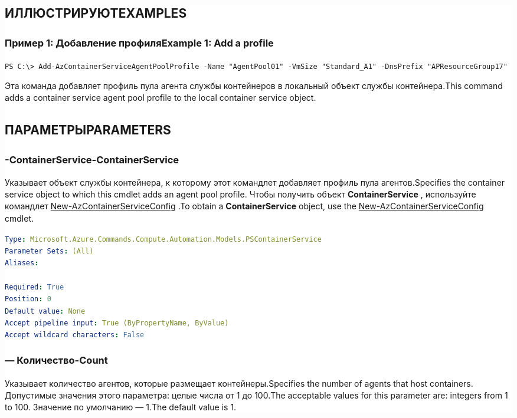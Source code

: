 ## <span data-ttu-id="ee95d-107">ИЛЛЮСТРИРУЮТ</span><span class="sxs-lookup"><span data-stu-id="ee95d-107">EXAMPLES</span></span>

### <span data-ttu-id="ee95d-108">Пример 1: Добавление профиля</span><span class="sxs-lookup"><span data-stu-id="ee95d-108">Example 1: Add a profile</span></span>
```
PS C:\> Add-AzContainerServiceAgentPoolProfile -Name "AgentPool01" -VmSize "Standard_A1" -DnsPrefix "APResourceGroup17"
```

<span data-ttu-id="ee95d-109">Эта команда добавляет профиль пула агента службы контейнеров в локальный объект службы контейнера.</span><span class="sxs-lookup"><span data-stu-id="ee95d-109">This command adds a container service agent pool profile to the local container service object.</span></span>

## <span data-ttu-id="ee95d-110">ПАРАМЕТРЫ</span><span class="sxs-lookup"><span data-stu-id="ee95d-110">PARAMETERS</span></span>

### <span data-ttu-id="ee95d-111">-ContainerService</span><span class="sxs-lookup"><span data-stu-id="ee95d-111">-ContainerService</span></span>
<span data-ttu-id="ee95d-112">Указывает объект службы контейнера, к которому этот командлет добавляет профиль пула агентов.</span><span class="sxs-lookup"><span data-stu-id="ee95d-112">Specifies the container service object to which this cmdlet adds an agent pool profile.</span></span>
<span data-ttu-id="ee95d-113">Чтобы получить объект **ContainerService** , используйте командлет [New-AzContainerServiceConfig](./New-AzContainerServiceConfig.md) .</span><span class="sxs-lookup"><span data-stu-id="ee95d-113">To obtain a **ContainerService** object, use the [New-AzContainerServiceConfig](./New-AzContainerServiceConfig.md) cmdlet.</span></span>

```yaml
Type: Microsoft.Azure.Commands.Compute.Automation.Models.PSContainerService
Parameter Sets: (All)
Aliases:

Required: True
Position: 0
Default value: None
Accept pipeline input: True (ByPropertyName, ByValue)
Accept wildcard characters: False
```

### <span data-ttu-id="ee95d-114">— Количество</span><span class="sxs-lookup"><span data-stu-id="ee95d-114">-Count</span></span>
<span data-ttu-id="ee95d-115">Указывает количество агентов, которые размещает контейнеры.</span><span class="sxs-lookup"><span data-stu-id="ee95d-115">Specifies the number of agents that host containers.</span></span>
<span data-ttu-id="ee95d-116">Допустимые значения этого параметра: целые числа от 1 до 100.</span><span class="sxs-lookup"><span data-stu-id="ee95d-116">The acceptable values for this parameter are: integers from 1 to 100.</span></span>
<span data-ttu-id="ee95d-117">Значение по умолчанию — 1.</span><span class="sxs-lookup"><span data-stu-id="ee95d-117">The default value is 1.</span></span>
